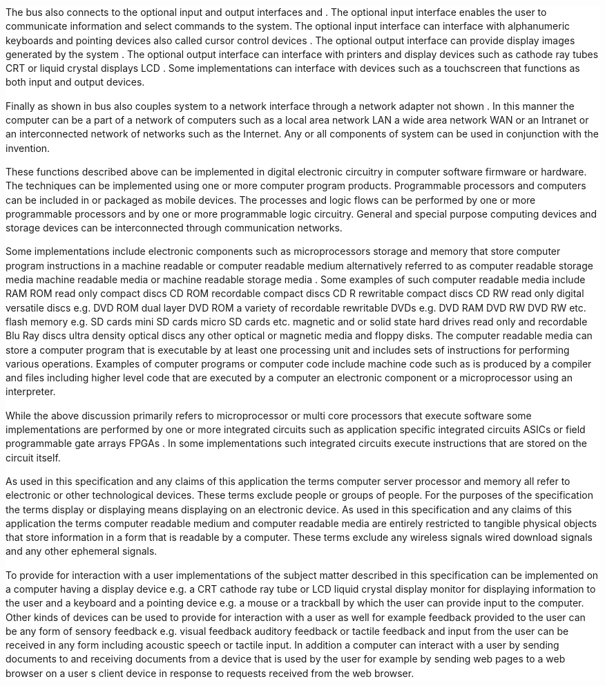 The bus also connects to the optional input and output interfaces and . The optional input interface enables the user to communicate information and select commands to the system. The optional input interface can interface with alphanumeric keyboards and pointing devices also called cursor control devices . The optional output interface can provide display images generated by the system . The optional output interface can interface with printers and display devices such as cathode ray tubes CRT or liquid crystal displays LCD . Some implementations can interface with devices such as a touchscreen that functions as both input and output devices.

Finally as shown in bus also couples system to a network interface through a network adapter not shown . In this manner the computer can be a part of a network of computers such as a local area network LAN a wide area network WAN or an Intranet or an interconnected network of networks such as the Internet. Any or all components of system can be used in conjunction with the invention.

These functions described above can be implemented in digital electronic circuitry in computer software firmware or hardware. The techniques can be implemented using one or more computer program products. Programmable processors and computers can be included in or packaged as mobile devices. The processes and logic flows can be performed by one or more programmable processors and by one or more programmable logic circuitry. General and special purpose computing devices and storage devices can be interconnected through communication networks.

Some implementations include electronic components such as microprocessors storage and memory that store computer program instructions in a machine readable or computer readable medium alternatively referred to as computer readable storage media machine readable media or machine readable storage media . Some examples of such computer readable media include RAM ROM read only compact discs CD ROM recordable compact discs CD R rewritable compact discs CD RW read only digital versatile discs e.g. DVD ROM dual layer DVD ROM a variety of recordable rewritable DVDs e.g. DVD RAM DVD RW DVD RW etc. flash memory e.g. SD cards mini SD cards micro SD cards etc. magnetic and or solid state hard drives read only and recordable Blu Ray discs ultra density optical discs any other optical or magnetic media and floppy disks. The computer readable media can store a computer program that is executable by at least one processing unit and includes sets of instructions for performing various operations. Examples of computer programs or computer code include machine code such as is produced by a compiler and files including higher level code that are executed by a computer an electronic component or a microprocessor using an interpreter.

While the above discussion primarily refers to microprocessor or multi core processors that execute software some implementations are performed by one or more integrated circuits such as application specific integrated circuits ASICs or field programmable gate arrays FPGAs . In some implementations such integrated circuits execute instructions that are stored on the circuit itself.

As used in this specification and any claims of this application the terms computer server processor and memory all refer to electronic or other technological devices. These terms exclude people or groups of people. For the purposes of the specification the terms display or displaying means displaying on an electronic device. As used in this specification and any claims of this application the terms computer readable medium and computer readable media are entirely restricted to tangible physical objects that store information in a form that is readable by a computer. These terms exclude any wireless signals wired download signals and any other ephemeral signals.

To provide for interaction with a user implementations of the subject matter described in this specification can be implemented on a computer having a display device e.g. a CRT cathode ray tube or LCD liquid crystal display monitor for displaying information to the user and a keyboard and a pointing device e.g. a mouse or a trackball by which the user can provide input to the computer. Other kinds of devices can be used to provide for interaction with a user as well for example feedback provided to the user can be any form of sensory feedback e.g. visual feedback auditory feedback or tactile feedback and input from the user can be received in any form including acoustic speech or tactile input. In addition a computer can interact with a user by sending documents to and receiving documents from a device that is used by the user for example by sending web pages to a web browser on a user s client device in response to requests received from the web browser.

